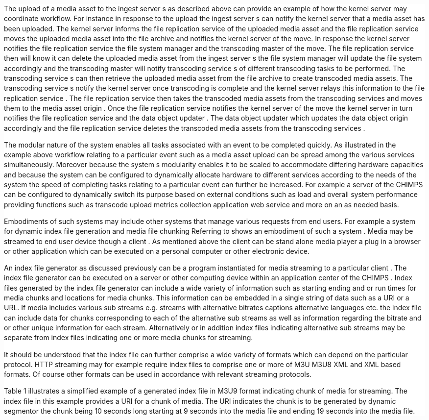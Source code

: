 The upload of a media asset to the ingest server s as described above can provide an example of how the kernel server may coordinate workflow. For instance in response to the upload the ingest server s can notify the kernel server that a media asset has been uploaded. The kernel server informs the file replication service of the uploaded media asset and the file replication service moves the uploaded media asset into the file archive and notifies the kernel server of the move. In response the kernel server notifies the file replication service the file system manager and the transcoding master of the move. The file replication service then will know it can delete the uploaded media asset from the ingest server s the file system manager will update the file system accordingly and the transcoding master will notify transcoding service s of different transcoding tasks to be performed. The transcoding service s can then retrieve the uploaded media asset from the file archive to create transcoded media assets. The transcoding service s notify the kernel server once transcoding is complete and the kernel server relays this information to the file replication service . The file replication service then takes the transcoded media assets from the transcoding services and moves them to the media asset origin . Once the file replication service notifies the kernel server of the move the kernel server in turn notifies the file replication service and the data object updater . The data object updater which updates the data object origin accordingly and the file replication service deletes the transcoded media assets from the transcoding services .

The modular nature of the system enables all tasks associated with an event to be completed quickly. As illustrated in the example above workflow relating to a particular event such as a media asset upload can be spread among the various services simultaneously. Moreover because the system s modularity enables it to be scaled to accommodate differing hardware capacities and because the system can be configured to dynamically allocate hardware to different services according to the needs of the system the speed of completing tasks relating to a particular event can further be increased. For example a server of the CHIMPS can be configured to dynamically switch its purpose based on external conditions such as load and overall system performance providing functions such as transcode upload metrics collection application web service and more on an as needed basis.

Embodiments of such systems may include other systems that manage various requests from end users. For example a system for dynamic index file generation and media file chunking Referring to shows an embodiment of such a system . Media may be streamed to end user device though a client . As mentioned above the client can be stand alone media player a plug in a browser or other application which can be executed on a personal computer or other electronic device.

An index file generator as discussed previously can be a program instantiated for media streaming to a particular client . The index file generator can be executed on a server or other computing device within an application center of the CHIMPS . Index files generated by the index file generator can include a wide variety of information such as starting ending and or run times for media chunks and locations for media chunks. This information can be embedded in a single string of data such as a URI or a URL. If media includes various sub streams e.g. streams with alternative bitrates captions alternative languages etc. the index file can include data for chunks corresponding to each of the alternative sub streams as well as information regarding the bitrate and or other unique information for each stream. Alternatively or in addition index files indicating alternative sub streams may be separate from index files indicating one or more media chunks for streaming.

It should be understood that the index file can further comprise a wide variety of formats which can depend on the particular protocol. HTTP streaming may for example require index files to comprise one or more of M3U M3U8 XML and XML based formats. Of course other formats can be used in accordance with relevant streaming protocols.

Table 1 illustrates a simplified example of a generated index file in M3U9 format indicating chunk of media for streaming. The index file in this example provides a URI for a chunk of media. The URI indicates the chunk is to be generated by dynamic segmentor the chunk being 10 seconds long starting at 9 seconds into the media file and ending 19 seconds into the media file.
